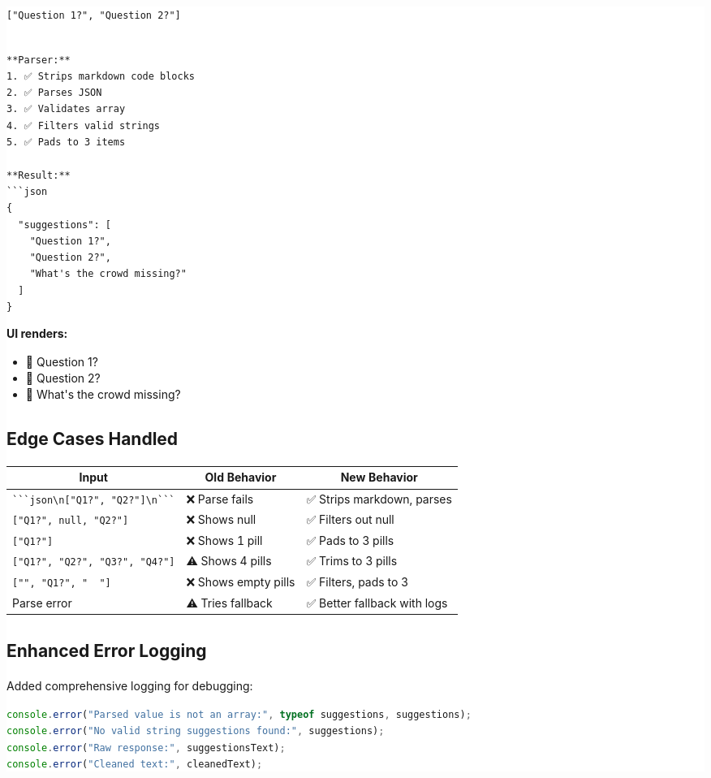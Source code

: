 ```
["Question 1?", "Question 2?"]
```
```

**Parser:**
1. ✅ Strips markdown code blocks
2. ✅ Parses JSON
3. ✅ Validates array
4. ✅ Filters valid strings
5. ✅ Pads to 3 items

**Result:**
```json
{
  "suggestions": [
    "Question 1?",
    "Question 2?",
    "What's the crowd missing?"
  ]
}
```

**UI renders:**
- 🔵 Question 1?
- 🔵 Question 2?
- 🔵 What's the crowd missing?

## Edge Cases Handled

| Input | Old Behavior | New Behavior |
|-------|--------------|--------------|
| ` ```json\n["Q1?", "Q2?"]\n``` ` | ❌ Parse fails | ✅ Strips markdown, parses |
| `["Q1?", null, "Q2?"]` | ❌ Shows null | ✅ Filters out null |
| `["Q1?"]` | ❌ Shows 1 pill | ✅ Pads to 3 pills |
| `["Q1?", "Q2?", "Q3?", "Q4?"]` | ⚠️ Shows 4 pills | ✅ Trims to 3 pills |
| `["", "Q1?", "  "]` | ❌ Shows empty pills | ✅ Filters, pads to 3 |
| Parse error | ⚠️ Tries fallback | ✅ Better fallback with logs |

## Enhanced Error Logging

Added comprehensive logging for debugging:

```typescript
console.error("Parsed value is not an array:", typeof suggestions, suggestions);
console.error("No valid string suggestions found:", suggestions);
console.error("Raw response:", suggestionsText);
console.error("Cleaned text:", cleanedText);
```
